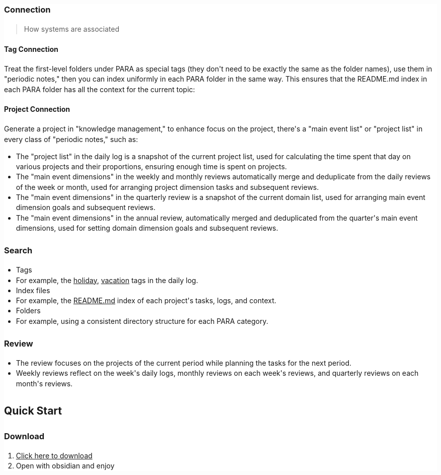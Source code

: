 ### Connection

> How systems are associated

#### Tag Connection

Treat the first-level folders under PARA as special tags (they don't need to be exactly the same as the folder names), use them in "periodic notes," then you can index uniformly in each PARA folder in the same way. This ensures that the README.md index in each PARA folder has all the context for the current topic:

#### Project Connection

Generate a project in "knowledge management," to enhance focus on the project, there's a "main event list" or "project list" in every class of "periodic notes," such as:

* The "project list" in the daily log is a snapshot of the current project list, used for calculating the time spent that day on various projects and their proportions, ensuring enough time is spent on projects.
* The "main event dimensions" in the weekly and monthly reviews automatically merge and deduplicate from the daily reviews of the week or month, used for arranging project dimension tasks and subsequent reviews.
* The "main event dimensions" in the quarterly review is a snapshot of the current domain list, used for arranging main event dimension goals and subsequent reviews.
* The "main event dimensions" in the annual review, automatically merged and deduplicated from the quarter's main event dimensions, used for setting domain dimension goals and subsequent reviews.

### Search

* Tags
* For example, the [holiday](https://github.com/quanru/obsidian-example-LifeOS/blob/1.0.1/PeriodicNotes/2023/Daily/06/2023-06-01.md#L3), [vacation](https://github.com/quanru/obsidian-example-LifeOS/blob/1.0.1/PeriodicNotes/2023/Daily/06/2023-06-11.md#L4) tags in the daily log.
* Index files
* For example, the [README.md](https://github.com/quanru/obsidian-example-LifeOS/blob/1.0.1/1.%20Projects/%E5%88%86%E4%BA%AB-2023%20WOT%20%E5%88%86%E4%BA%AB%E4%BC%9A/README.md) index of each project's tasks, logs, and context.
* Folders
* For example, using a consistent directory structure for each PARA category.

### Review

* The review focuses on the projects of the current period while planning the tasks for the next period.
* Weekly reviews reflect on the week's daily logs, monthly reviews on each week's reviews, and quarterly reviews on each month's reviews.

## Quick Start

### Download

1. [Click here to download](https://github.com/quanru/obsidian-example-LifeOS/blob/chinese-version/README.md)
2. Open with obsidian and enjoy
